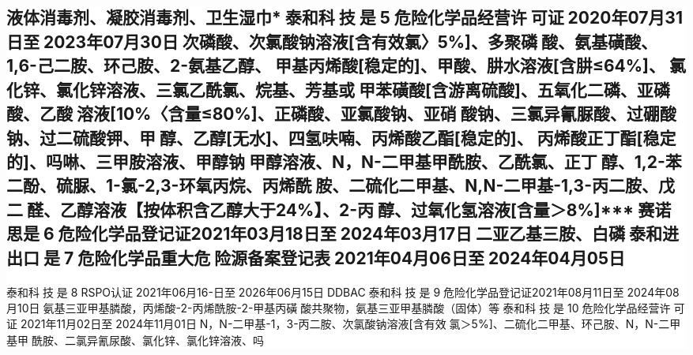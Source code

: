 液体消毒剂、凝胶消毒剂、卫生湿巾*
泰和科
技
是
5
危险化学品经营许
可证
2020年07月31日至
2023年07月30日
次磷酸、次氯酸钠溶液[含有效氯〉5%]、多聚磷
酸、氨基磺酸、1,6-己二胺、环己胺、2-氨基乙醇、
甲基丙烯酸[稳定的]、甲酸、肼水溶液[含肼≤64%]、
氯化锌、氯化锌溶液、三氯乙酰氯、烷基、芳基或
甲苯磺酸[含游离硫酸]、五氧化二磷、亚磷酸、乙酸
溶液[10%〈含量≤80%]、正磷酸、亚氯酸钠、亚硝
酸钠、三氯异氰脲酸、过硼酸钠、过二硫酸钾、甲
醇、乙醇[无水]、四氢呋喃、丙烯酸乙酯[稳定的]、
丙烯酸正丁酯[稳定的]、吗啉、三甲胺溶液、甲醇钠
甲醇溶液、N，N-二甲基甲酰胺、乙酰氯、正丁
醇、1,2-苯二酚、硫脲、1-氯-2,3-环氧丙烷、丙烯酰
胺、二硫化二甲基、N,N-二甲基-1,3-丙二胺、戊二
醛、乙醇溶液【按体积含乙醇大于24%】、2-丙
醇、过氧化氢溶液[含量＞8%]***
赛诺思是
6
危险化学品登记证2021年03月18日至
2024年03月17日
二亚乙基三胺、白磷
泰和进
出口
是
7
危险化学品重大危
险源备案登记表
2021年04月06日至
2024年04月05日
-
泰和科
技
是
8
RSPO认证
2021年06月16-日至
2026年06月15日
DDBAC
泰和科
技
是
9
危险化学品登记证2021年08月11日至
2024年08月10日
氨基三亚甲基膦酸，丙烯酸-2-丙烯酰胺-2-甲基丙磺
酸共聚物，氨基三亚甲基膦酸（固体）等
泰和科
技
是
10
危险化学品经营许
可证
2021年11月02日至
2024年11月01日
N，N-二甲基-1，3-丙二胺、次氯酸钠溶液[含有效
氯＞5%]、二硫化二甲基、环己胺、N，N-二甲基甲
酰胺、二氯异氰尿酸、氯化锌、氯化锌溶液、吗